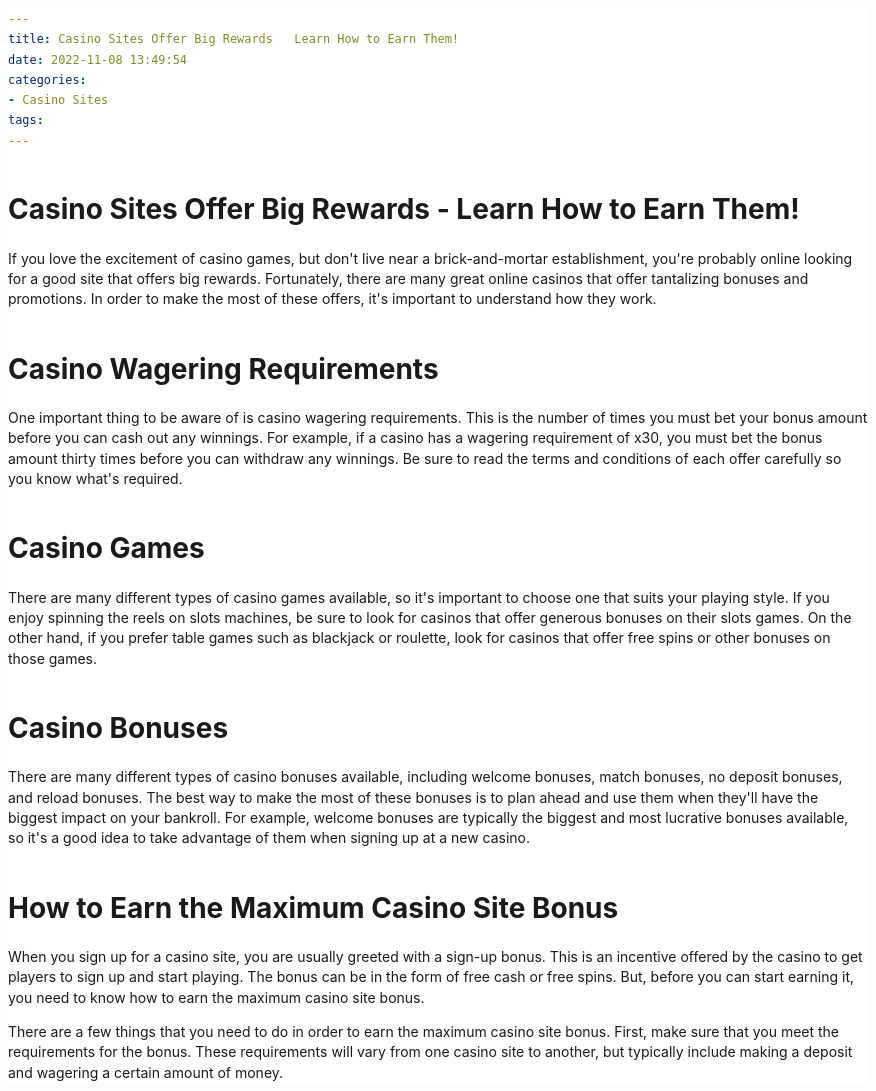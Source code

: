 ```yaml
---
title: Casino Sites Offer Big Rewards   Learn How to Earn Them!
date: 2022-11-08 13:49:54
categories:
- Casino Sites
tags:
---
```



#  Casino Sites Offer Big Rewards - Learn How to Earn Them!

If you love the excitement of casino games, but don't live near a brick-and-mortar establishment, you're probably online looking for a good site that offers big rewards. Fortunately, there are many great online casinos that offer tantalizing bonuses and promotions. In order to make the most of these offers, it's important to understand how they work.

# Casino Wagering Requirements

One important thing to be aware of is casino wagering requirements. This is the number of times you must bet your bonus amount before you can cash out any winnings. For example, if a casino has a wagering requirement of x30, you must bet the bonus amount thirty times before you can withdraw any winnings. Be sure to read the terms and conditions of each offer carefully so you know what's required.

# Casino Games

There are many different types of casino games available, so it's important to choose one that suits your playing style. If you enjoy spinning the reels on slots machines, be sure to look for casinos that offer generous bonuses on their slots games. On the other hand, if you prefer table games such as blackjack or roulette, look for casinos that offer free spins or other bonuses on those games.

# Casino Bonuses

There are many different types of casino bonuses available, including welcome bonuses, match bonuses, no deposit bonuses, and reload bonuses. The best way to make the most of these bonuses is to plan ahead and use them when they'll have the biggest impact on your bankroll. For example, welcome bonuses are typically the biggest and most lucrative bonuses available, so it's a good idea to take advantage of them when signing up at a new casino.

#  How to Earn the Maximum Casino Site Bonus

When you sign up for a casino site, you are usually greeted with a sign-up bonus. This is an incentive offered by the casino to get players to sign up and start playing. The bonus can be in the form of free cash or free spins. But, before you can start earning it, you need to know how to earn the maximum casino site bonus.

There are a few things that you need to do in order to earn the maximum casino site bonus. First, make sure that you meet the requirements for the bonus. These requirements will vary from one casino site to another, but typically include making a deposit and wagering a certain amount of money.
